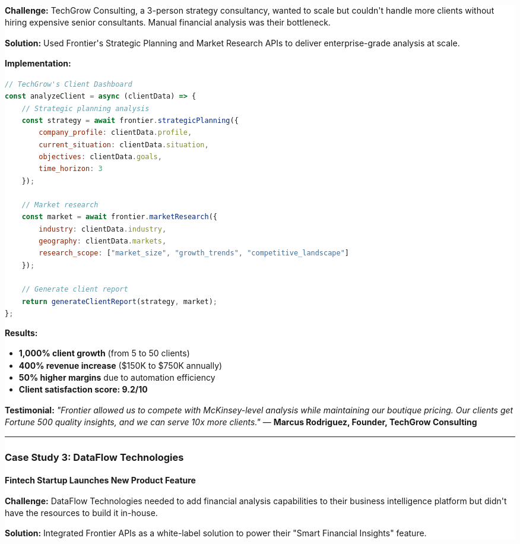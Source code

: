**Challenge:**
TechGrow Consulting, a 3-person strategy consultancy, wanted to scale but couldn't handle more clients without hiring expensive senior consultants. Manual financial analysis was their bottleneck.

**Solution:**
Used Frontier's Strategic Planning and Market Research APIs to deliver enterprise-grade analysis at scale.

**Implementation:**
```javascript
// TechGrow's Client Dashboard
const analyzeClient = async (clientData) => {
    // Strategic planning analysis
    const strategy = await frontier.strategicPlanning({
        company_profile: clientData.profile,
        current_situation: clientData.situation,
        objectives: clientData.goals,
        time_horizon: 3
    });
    
    // Market research
    const market = await frontier.marketResearch({
        industry: clientData.industry,
        geography: clientData.markets,
        research_scope: ["market_size", "growth_trends", "competitive_landscape"]
    });
    
    // Generate client report
    return generateClientReport(strategy, market);
};
```

**Results:**
- **1,000% client growth** (from 5 to 50 clients)
- **400% revenue increase** ($150K to $750K annually)
- **50% higher margins** due to automation efficiency
- **Client satisfaction score: 9.2/10**

**Testimonial:**
*"Frontier allowed us to compete with McKinsey-level analysis while maintaining our boutique pricing. Our clients get Fortune 500 quality insights, and we can serve 10x more clients."*
— **Marcus Rodriguez, Founder, TechGrow Consulting**

---

### Case Study 3: DataFlow Technologies
**Fintech Startup Launches New Product Feature**

**Challenge:**
DataFlow Technologies needed to add financial analysis capabilities to their business intelligence platform but didn't have the resources to build it in-house.

**Solution:**
Integrated Frontier APIs as a white-label solution to power their "Smart Financial Insights" feature.
